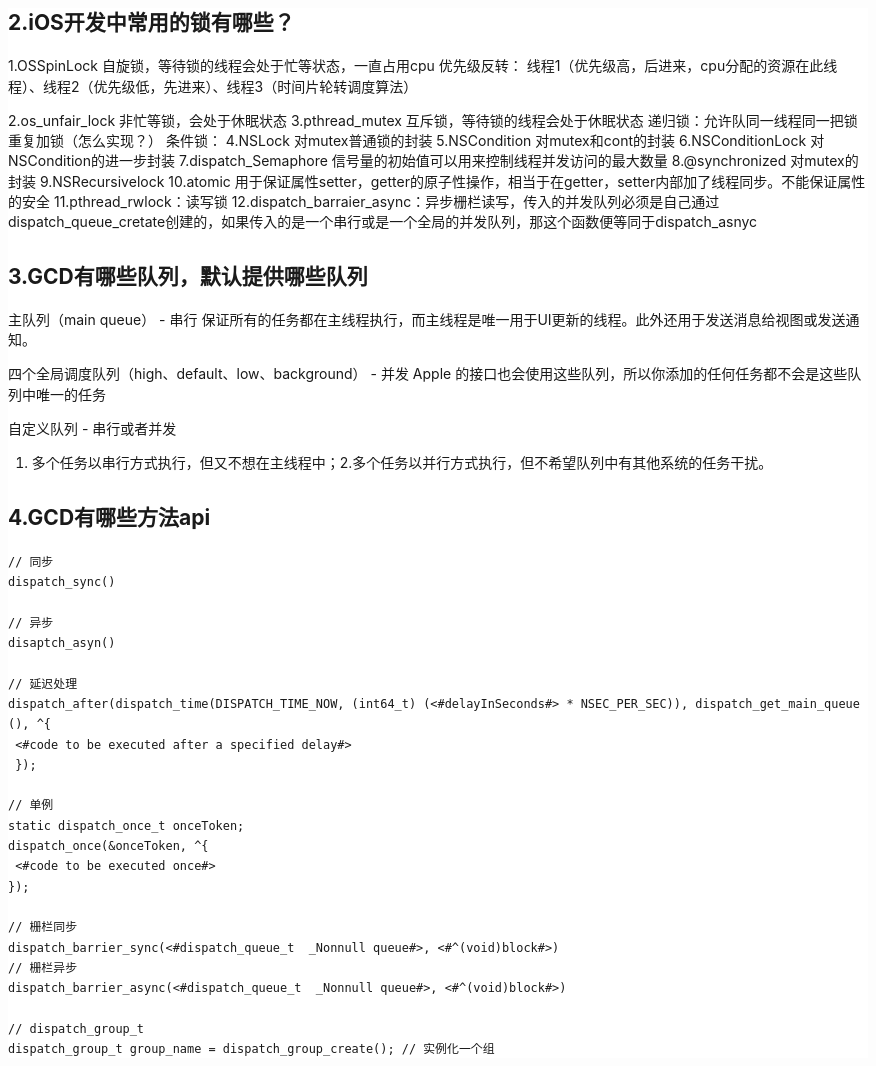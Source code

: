 ## 2.iOS开发中常用的锁有哪些？

1.OSSpinLock
    自旋锁，等待锁的线程会处于忙等状态，一直占用cpu
优先级反转：
线程1（优先级高，后进来，cpu分配的资源在此线程）、线程2（优先级低，先进来）、线程3（时间片轮转调度算法）

2.os_unfair_lock 非忙等锁，会处于休眠状态
3.pthread_mutex
    互斥锁，等待锁的线程会处于休眠状态
    递归锁：允许队同一线程同一把锁重复加锁（怎么实现？）
    条件锁：
4.NSLock 对mutex普通锁的封装
5.NSCondition  对mutex和cont的封装
6.NSConditionLock 对NSCondition的进一步封装
7.dispatch_Semaphore 信号量的初始值可以用来控制线程并发访问的最大数量
8.@synchronized 对mutex的封装
9.NSRecursivelock
10.atomic 用于保证属性setter，getter的原子性操作，相当于在getter，setter内部加了线程同步。不能保证属性的安全
11.pthread_rwlock：读写锁
12.dispatch_barraier_async：异步栅栏读写，传入的并发队列必须是自己通过dispatch_queue_cretate创建的，如果传入的是一个串行或是一个全局的并发队列，那这个函数便等同于dispatch_asnyc

## 3.GCD有哪些队列，默认提供哪些队列

主队列（main queue） - 串⾏
保证所有的任务都在主线程执⾏，⽽主线程是唯⼀⽤于UI更新的线程。此外还⽤于发送消息给视图或发送通知。

四个全局调度队列（high、default、low、background） - 并发
Apple 的接⼝也会使⽤这些队列，所以你添加的任何任务都不会是这些队列中唯⼀的任务

⾃定义队列 - 串行或者并发
1. 多个任务以串⾏⽅式执⾏，但⼜不想在主线程中；2.多个任务以并⾏⽅式执⾏，但不希望队列中有其他系统的任务⼲扰。


## 4.GCD有哪些⽅法api

```
// 同步
dispatch_sync()

// 异步
disaptch_asyn()

// 延迟处理
dispatch_after(dispatch_time(DISPATCH_TIME_NOW, (int64_t) (<#delayInSeconds#> * NSEC_PER_SEC)), dispatch_get_main_queue(), ^{
 <#code to be executed after a specified delay#>
 });
 
// 单例
static dispatch_once_t onceToken;
dispatch_once(&onceToken, ^{
 <#code to be executed once#>
});

// 栅栏同步
dispatch_barrier_sync(<#dispatch_queue_t  _Nonnull queue#>, <#^(void)block#>)
// 栅栏异步
dispatch_barrier_async(<#dispatch_queue_t  _Nonnull queue#>, <#^(void)block#>)

// dispatch_group_t
dispatch_group_t group_name = dispatch_group_create(); // 实例化⼀个组

```